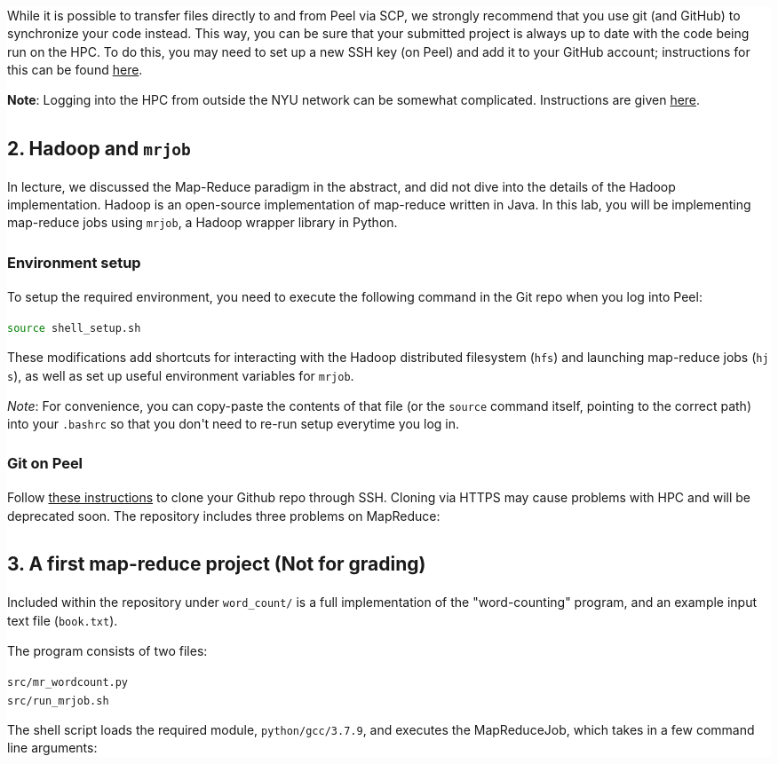 While it is possible to transfer files directly to and from Peel via SCP, we strongly recommend that you use git (and GitHub) to synchronize your code instead. This way, you can be sure that your submitted project is always up to date with the code being run on the HPC. To do this, you may need to set up a new SSH key (on Peel) and add it to your GitHub account; instructions for this can be found [here](https://docs.github.com/en/github/authenticating-to-github/adding-a-new-ssh-key-to-your-github-account).

**Note**: Logging into the HPC from outside the NYU
network can be somewhat complicated.  Instructions
are given
[here](https://sites.google.com/a/nyu.edu/nyu-hpc/documentation/hpc-access).

## 2. Hadoop and `mrjob`

In lecture, we discussed the Map-Reduce paradigm in the abstract, and did not dive into the details of the Hadoop implementation.  Hadoop is an open-source implementation of map-reduce written in Java.
In this lab, you will be implementing map-reduce jobs using `mrjob`, a Hadoop wrapper library in Python.

### Environment setup

To setup the required environment, you need to execute the following command in the Git repo when you log into Peel:
```bash
source shell_setup.sh
```

These modifications add shortcuts for interacting with the Hadoop distributed filesystem (`hfs`) and launching map-reduce jobs (`hjs`), as well as set up useful environment variables for `mrjob`.

*Note*: For convenience, you can copy-paste the contents of that file (or the `source` command itself, pointing to the correct path) into your `.bashrc` so that you don't need to re-run setup everytime you log in.

### Git on Peel

Follow [these instructions](https://help.github.com/en/github/authenticating-to-github/connecting-to-github-with-ssh) to clone your Github repo through SSH. Cloning via HTTPS may cause problems with HPC and will be deprecated soon. The repository includes three problems on MapReduce:

## 3. A first map-reduce project (Not for grading)

Included within the repository under `word_count/` is a full implementation of the "word-counting" program, and an example input text file (`book.txt`).

The program consists of two files:
```
src/mr_wordcount.py
src/run_mrjob.sh
```

The shell script loads the required module, `python/gcc/3.7.9`, and executes the MapReduceJob, which takes in a few command line arguments:
